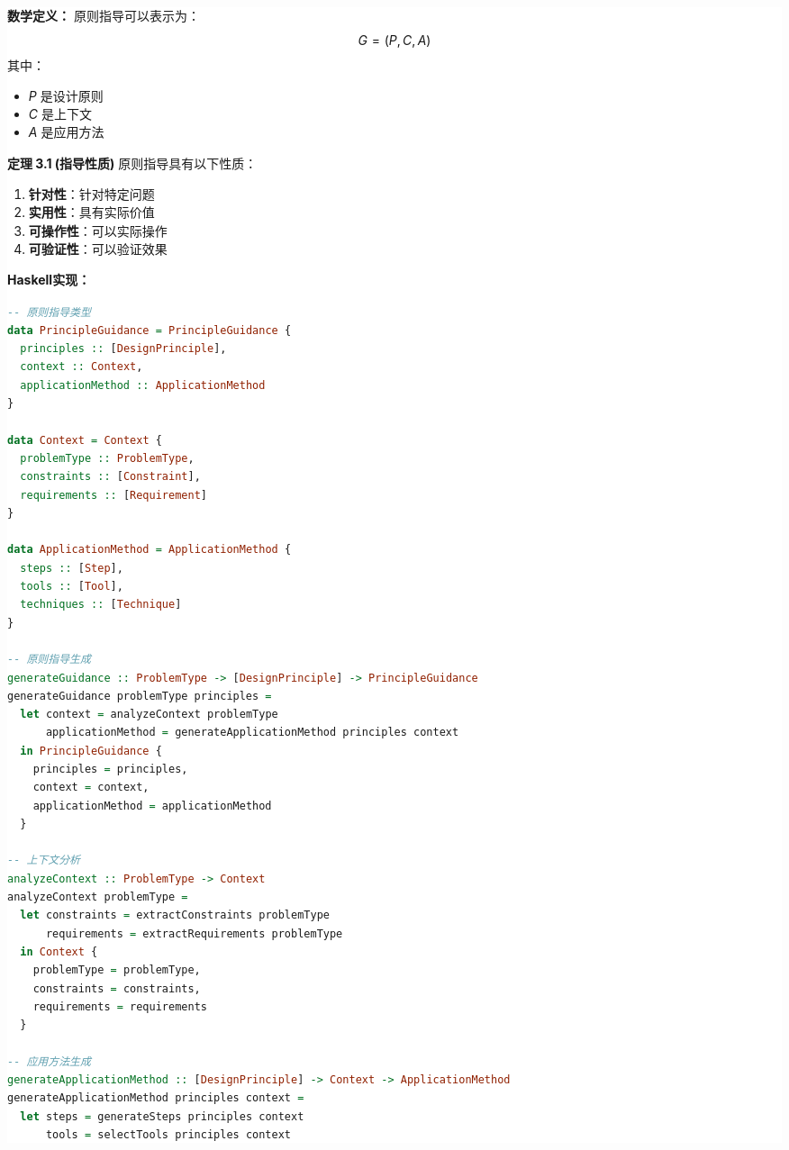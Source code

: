 **数学定义：**
原则指导可以表示为：
$$G = (P, C, A)$$
其中：

- $P$ 是设计原则
- $C$ 是上下文
- $A$ 是应用方法

**定理 3.1 (指导性质)**
原则指导具有以下性质：

1. **针对性**：针对特定问题
2. **实用性**：具有实际价值
3. **可操作性**：可以实际操作
4. **可验证性**：可以验证效果

**Haskell实现：**

```haskell
-- 原则指导类型
data PrincipleGuidance = PrincipleGuidance {
  principles :: [DesignPrinciple],
  context :: Context,
  applicationMethod :: ApplicationMethod
}

data Context = Context {
  problemType :: ProblemType,
  constraints :: [Constraint],
  requirements :: [Requirement]
}

data ApplicationMethod = ApplicationMethod {
  steps :: [Step],
  tools :: [Tool],
  techniques :: [Technique]
}

-- 原则指导生成
generateGuidance :: ProblemType -> [DesignPrinciple] -> PrincipleGuidance
generateGuidance problemType principles = 
  let context = analyzeContext problemType
      applicationMethod = generateApplicationMethod principles context
  in PrincipleGuidance {
    principles = principles,
    context = context,
    applicationMethod = applicationMethod
  }

-- 上下文分析
analyzeContext :: ProblemType -> Context
analyzeContext problemType = 
  let constraints = extractConstraints problemType
      requirements = extractRequirements problemType
  in Context {
    problemType = problemType,
    constraints = constraints,
    requirements = requirements
  }

-- 应用方法生成
generateApplicationMethod :: [DesignPrinciple] -> Context -> ApplicationMethod
generateApplicationMethod principles context = 
  let steps = generateSteps principles context
      tools = selectTools principles context
```